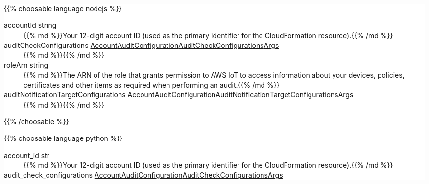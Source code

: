 {{% choosable language nodejs %}}
<dl class="resources-properties"><dt class="property-required"
            title="Required">
        <span id="accountid_nodejs">
<a href="#accountid_nodejs" style="color: inherit; text-decoration: inherit;">account<wbr>Id</a>
</span>
        <span class="property-indicator"></span>
        <span class="property-type">string</span>
    </dt>
    <dd>{{% md %}}Your 12-digit account ID (used as the primary identifier for the CloudFormation resource).{{% /md %}}</dd><dt class="property-required"
            title="Required">
        <span id="auditcheckconfigurations_nodejs">
<a href="#auditcheckconfigurations_nodejs" style="color: inherit; text-decoration: inherit;">audit<wbr>Check<wbr>Configurations</a>
</span>
        <span class="property-indicator"></span>
        <span class="property-type"><a href="#accountauditconfigurationauditcheckconfigurations">Account<wbr>Audit<wbr>Configuration<wbr>Audit<wbr>Check<wbr>Configurations<wbr>Args</a></span>
    </dt>
    <dd>{{% md %}}{{% /md %}}</dd><dt class="property-required"
            title="Required">
        <span id="rolearn_nodejs">
<a href="#rolearn_nodejs" style="color: inherit; text-decoration: inherit;">role<wbr>Arn</a>
</span>
        <span class="property-indicator"></span>
        <span class="property-type">string</span>
    </dt>
    <dd>{{% md %}}The ARN of the role that grants permission to AWS IoT to access information about your devices, policies, certificates and other items as required when performing an audit.{{% /md %}}</dd><dt class="property-optional"
            title="Optional">
        <span id="auditnotificationtargetconfigurations_nodejs">
<a href="#auditnotificationtargetconfigurations_nodejs" style="color: inherit; text-decoration: inherit;">audit<wbr>Notification<wbr>Target<wbr>Configurations</a>
</span>
        <span class="property-indicator"></span>
        <span class="property-type"><a href="#accountauditconfigurationauditnotificationtargetconfigurations">Account<wbr>Audit<wbr>Configuration<wbr>Audit<wbr>Notification<wbr>Target<wbr>Configurations<wbr>Args</a></span>
    </dt>
    <dd>{{% md %}}{{% /md %}}</dd></dl>
{{% /choosable %}}

{{% choosable language python %}}
<dl class="resources-properties"><dt class="property-required"
            title="Required">
        <span id="account_id_python">
<a href="#account_id_python" style="color: inherit; text-decoration: inherit;">account_<wbr>id</a>
</span>
        <span class="property-indicator"></span>
        <span class="property-type">str</span>
    </dt>
    <dd>{{% md %}}Your 12-digit account ID (used as the primary identifier for the CloudFormation resource).{{% /md %}}</dd><dt class="property-required"
            title="Required">
        <span id="audit_check_configurations_python">
<a href="#audit_check_configurations_python" style="color: inherit; text-decoration: inherit;">audit_<wbr>check_<wbr>configurations</a>
</span>
        <span class="property-indicator"></span>
        <span class="property-type"><a href="#accountauditconfigurationauditcheckconfigurations">Account<wbr>Audit<wbr>Configuration<wbr>Audit<wbr>Check<wbr>Configurations<wbr>Args</a></span>
    </dt>